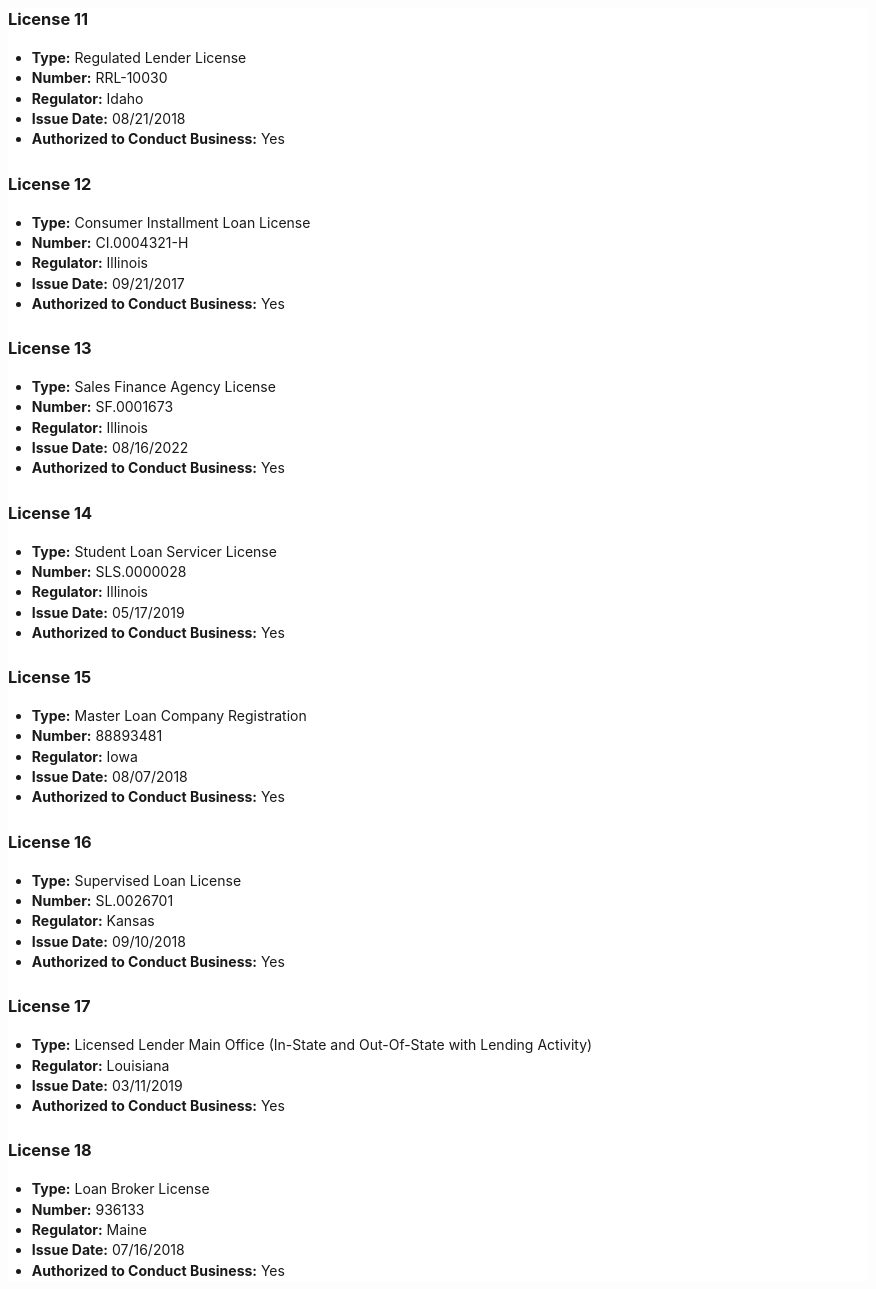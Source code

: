 ### License 11
- **Type:** Regulated Lender License
- **Number:** RRL-10030
- **Regulator:** Idaho
- **Issue Date:** 08/21/2018
- **Authorized to Conduct Business:** Yes

### License 12
- **Type:** Consumer Installment Loan License
- **Number:** CI.0004321-H
- **Regulator:** Illinois
- **Issue Date:** 09/21/2017
- **Authorized to Conduct Business:** Yes

### License 13
- **Type:** Sales Finance Agency License
- **Number:** SF.0001673
- **Regulator:** Illinois
- **Issue Date:** 08/16/2022
- **Authorized to Conduct Business:** Yes

### License 14
- **Type:** Student Loan Servicer License
- **Number:** SLS.0000028
- **Regulator:** Illinois
- **Issue Date:** 05/17/2019
- **Authorized to Conduct Business:** Yes

### License 15
- **Type:** Master Loan Company Registration
- **Number:** 88893481
- **Regulator:** Iowa
- **Issue Date:** 08/07/2018
- **Authorized to Conduct Business:** Yes

### License 16
- **Type:** Supervised Loan License
- **Number:** SL.0026701
- **Regulator:** Kansas
- **Issue Date:** 09/10/2018
- **Authorized to Conduct Business:** Yes

### License 17
- **Type:** Licensed Lender Main Office (In-State and Out-Of-State with Lending Activity)
- **Regulator:** Louisiana
- **Issue Date:** 03/11/2019
- **Authorized to Conduct Business:** Yes

### License 18
- **Type:** Loan Broker License
- **Number:** 936133
- **Regulator:** Maine
- **Issue Date:** 07/16/2018
- **Authorized to Conduct Business:** Yes
